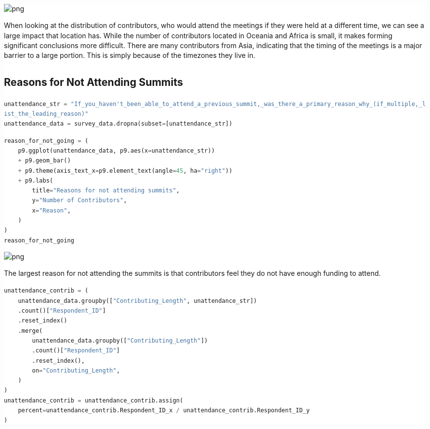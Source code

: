 
![png](https://drive.google.com/uc?export=view&id=10empO1p_HyNXpAsCIzexdRhHMhnmTSjl)




When looking at the distribution of contributors, who would attend the meetings if they were held at a different time, we can see a large impact that location has. While the number of contributors located in Oceania and Africa is small, it makes forming significant conclusions more difficult. There are many contributors from Asia, indicating that the timing of the meetings is a major barrier to a large portion. This is simply because of the timezones they live in.

## Reasons for Not Attending Summits


```python
unattendance_str = "If_you_haven't_been_able_to_attend_a_previous_summit,_was_there_a_primary_reason_why_(if_multiple,_list_the_leading_reason)"
unattendance_data = survey_data.dropna(subset=[unattendance_str])
```


```python
reason_for_not_going = (
    p9.ggplot(unattendance_data, p9.aes(x=unattendance_str))
    + p9.geom_bar()
    + p9.theme(axis_text_x=p9.element_text(angle=45, ha="right"))
    + p9.labs(
        title="Reasons for not attending summits",
        y="Number of Contributors",
        x="Reason",
    )
)
reason_for_not_going
```


![png](https://drive.google.com/uc?export=view&id=1cjVR0twMcBwx_qPOPhb2H6L6IR5xQcva)



The largest reason for not attending the summits is that contributors feel they do not have enough funding to attend.


```python
unattendance_contrib = (
    unattendance_data.groupby(["Contributing_Length", unattendance_str])
    .count()["Respondent_ID"]
    .reset_index()
    .merge(
        unattendance_data.groupby(["Contributing_Length"])
        .count()["Respondent_ID"]
        .reset_index(),
        on="Contributing_Length",
    )
)
unattendance_contrib = unattendance_contrib.assign(
    percent=unattendance_contrib.Respondent_ID_x / unattendance_contrib.Respondent_ID_y
)
```
